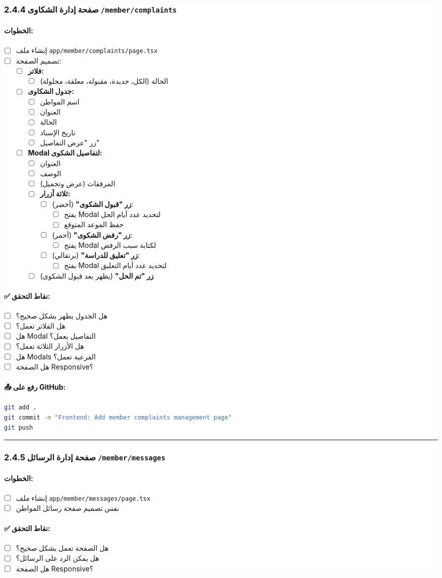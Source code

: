 
### 2.4.4 صفحة إدارة الشكاوى `/member/complaints`

#### الخطوات:
- [ ] إنشاء ملف `app/member/complaints/page.tsx`
- [ ] تصميم الصفحة:
  - [ ] **فلاتر:**
    - [ ] الحالة (الكل، جديدة، مقبولة، معلقة، محلولة)
  - [ ] **جدول الشكاوى:**
    - [ ] اسم المواطن
    - [ ] العنوان
    - [ ] الحالة
    - [ ] تاريخ الإسناد
    - [ ] زر "عرض التفاصيل"
  - [ ] **Modal لتفاصيل الشكوى:**
    - [ ] العنوان
    - [ ] الوصف
    - [ ] المرفقات (عرض وتحميل)
    - [ ] **ثلاثة أزرار:**
      - [ ] **زر "قبول الشكوى"** (أخضر):
        - [ ] يفتح Modal لتحديد عدد أيام الحل
        - [ ] حفظ الموعد المتوقع
      - [ ] **زر "رفض الشكوى"** (أحمر):
        - [ ] يفتح Modal لكتابة سبب الرفض
      - [ ] **زر "تعليق للدراسة"** (برتقالي):
        - [ ] يفتح Modal لتحديد عدد أيام التعليق
    - [ ] **زر "تم الحل"** (يظهر بعد قبول الشكوى)

#### ✅ نقاط التحقق:
- [ ] هل الجدول يظهر بشكل صحيح؟
- [ ] هل الفلاتر تعمل؟
- [ ] هل Modal التفاصيل يعمل؟
- [ ] هل الأزرار الثلاثة تعمل؟
- [ ] هل Modals الفرعية تعمل؟
- [ ] هل الصفحة Responsive؟

#### 📤 رفع على GitHub:
```bash
git add .
git commit -m "Frontend: Add member complaints management page"
git push
```

---

### 2.4.5 صفحة إدارة الرسائل `/member/messages`

#### الخطوات:
- [ ] إنشاء ملف `app/member/messages/page.tsx`
- [ ] نفس تصميم صفحة رسائل المواطن

#### ✅ نقاط التحقق:
- [ ] هل الصفحة تعمل بشكل صحيح؟
- [ ] هل يمكن الرد على الرسائل؟
- [ ] هل الصفحة Responsive؟
